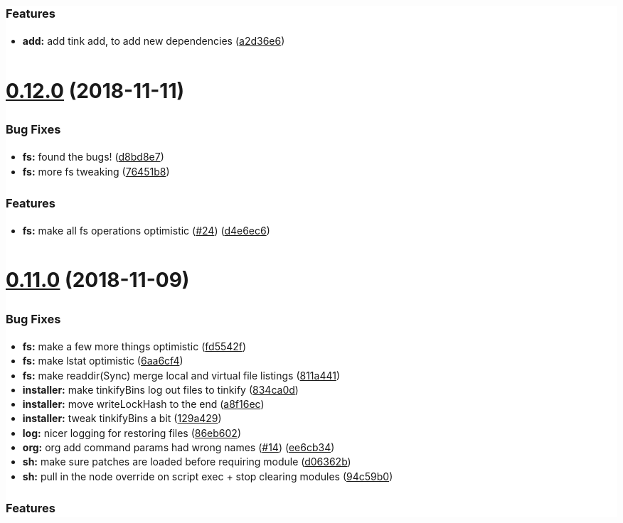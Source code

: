 
### Features

* **add:** add tink add, to add new dependencies ([a2d36e6](https://github.com/npm/tink/commit/a2d36e6))



<a name="0.12.0"></a>
# [0.12.0](https://github.com/npm/tink/compare/v0.11.0...v0.12.0) (2018-11-11)


### Bug Fixes

* **fs:** found the bugs! ([d8bd8e7](https://github.com/npm/tink/commit/d8bd8e7))
* **fs:** more fs tweaking ([76451b8](https://github.com/npm/tink/commit/76451b8))


### Features

* **fs:** make all fs operations optimistic ([#24](https://github.com/npm/tink/issues/24)) ([d4e6ec6](https://github.com/npm/tink/commit/d4e6ec6))



<a name="0.11.0"></a>
# [0.11.0](https://github.com/npm/tink/compare/v0.10.1...v0.11.0) (2018-11-09)


### Bug Fixes

* **fs:** make a few more things optimistic ([fd5542f](https://github.com/npm/tink/commit/fd5542f))
* **fs:** make lstat optimistic ([6aa6cf4](https://github.com/npm/tink/commit/6aa6cf4))
* **fs:** make readdir(Sync) merge local and virtual file listings ([811a441](https://github.com/npm/tink/commit/811a441))
* **installer:** make tinkifyBins log out files to tinkify ([834ca0d](https://github.com/npm/tink/commit/834ca0d))
* **installer:** move writeLockHash to the end ([a8f16ec](https://github.com/npm/tink/commit/a8f16ec))
* **installer:** tweak tinkifyBins a bit ([129a429](https://github.com/npm/tink/commit/129a429))
* **log:** nicer logging for restoring files ([86eb602](https://github.com/npm/tink/commit/86eb602))
* **org:** org add command params had wrong names ([#14](https://github.com/npm/tink/issues/14)) ([ee6cb34](https://github.com/npm/tink/commit/ee6cb34))
* **sh:** make sure patches are loaded before requiring module ([d06362b](https://github.com/npm/tink/commit/d06362b))
* **sh:** pull in the node override on script exec + stop clearing modules ([94c59b0](https://github.com/npm/tink/commit/94c59b0))


### Features
